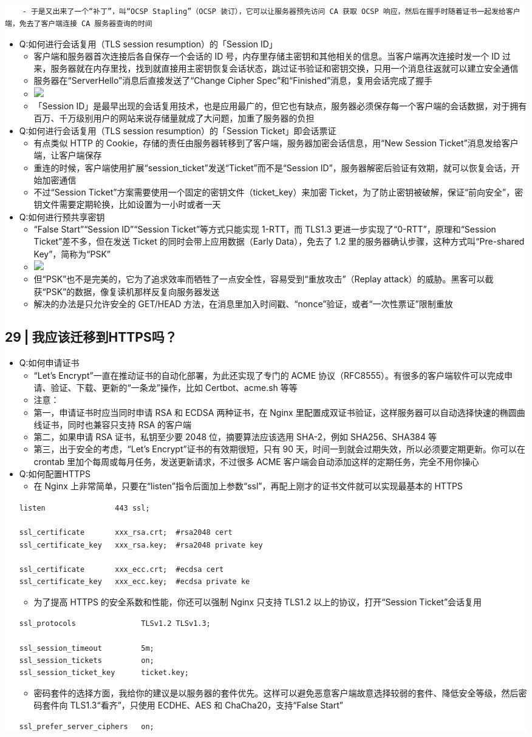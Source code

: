         - 于是又出来了一个“补丁”，叫“OCSP Stapling”（OCSP 装订），它可以让服务器预先访问 CA 获取 OCSP 响应，然后在握手时随着证书一起发给客户端，免去了客户端连接 CA 服务器查询的时间
- Q:如何进行会话复用（TLS session resumption）的「Session ID」
    - 客户端和服务器首次连接后各自保存一个会话的 ID 号，内存里存储主密钥和其他相关的信息。当客户端再次连接时发一个 ID 过来，服务器就在内存里找，找到就直接用主密钥恢复会话状态，跳过证书验证和密钥交换，只用一个消息往返就可以建立安全通信
    - 服务器在“ServerHello”消息后直接发送了“Change Cipher Spec”和“Finished”消息，复用会话完成了握手
    - ![](https://img.shiqi-lu.tech/20210322164911.png)
    - 「Session ID」是最早出现的会话复用技术，也是应用最广的，但它也有缺点，服务器必须保存每一个客户端的会话数据，对于拥有百万、千万级别用户的网站来说存储量就成了大问题，加重了服务器的负担
- Q:如何进行会话复用（TLS session resumption）的「Session Ticket」即会话票证
    - 有点类似 HTTP 的 Cookie，存储的责任由服务器转移到了客户端，服务器加密会话信息，用“New Session Ticket”消息发给客户端，让客户端保存
    - 重连的时候，客户端使用扩展“session_ticket”发送“Ticket”而不是“Session ID”，服务器解密后验证有效期，就可以恢复会话，开始加密通信
    - 不过“Session Ticket”方案需要使用一个固定的密钥文件（ticket_key）来加密 Ticket，为了防止密钥被破解，保证“前向安全”，密钥文件需要定期轮换，比如设置为一小时或者一天
- Q:如何进行预共享密钥
    - “False Start”“Session ID”“Session Ticket”等方式只能实现 1-RTT，而 TLS1.3 更进一步实现了“0-RTT”，原理和“Session Ticket”差不多，但在发送 Ticket 的同时会带上应用数据（Early Data），免去了 1.2 里的服务器确认步骤，这种方式叫“Pre-shared Key”，简称为“PSK”
    - ![](https://img.shiqi-lu.tech/20210322165457.png)
    - 但“PSK”也不是完美的，它为了追求效率而牺牲了一点安全性，容易受到“重放攻击”（Replay attack）的威胁。黑客可以截获“PSK”的数据，像复读机那样反复向服务器发送
    - 解决的办法是只允许安全的 GET/HEAD 方法，在消息里加入时间戳、“nonce”验证，或者“一次性票证”限制重放

## 29 | 我应该迁移到HTTPS吗？
- Q:如何申请证书
    - “Let’s Encrypt”一直在推动证书的自动化部署，为此还实现了专门的 ACME 协议（RFC8555）。有很多的客户端软件可以完成申请、验证、下载、更新的“一条龙”操作，比如 Certbot、acme.sh 等等
    - 注意：
    - 第一，申请证书时应当同时申请 RSA 和 ECDSA 两种证书，在 Nginx 里配置成双证书验证，这样服务器可以自动选择快速的椭圆曲线证书，同时也兼容只支持 RSA 的客户端
    - 第二，如果申请 RSA 证书，私钥至少要 2048 位，摘要算法应该选用 SHA-2，例如 SHA256、SHA384 等
    - 第三，出于安全的考虑，“Let’s Encrypt”证书的有效期很短，只有 90 天，时间一到就会过期失效，所以必须要定期更新。你可以在 crontab 里加个每周或每月任务，发送更新请求，不过很多 ACME 客户端会自动添加这样的定期任务，完全不用你操心
- Q:如何配置HTTPS
    - 在 Nginx 上非常简单，只要在“listen”指令后面加上参数“ssl”，再配上刚才的证书文件就可以实现最基本的 HTTPS
    ```
    listen                443 ssl;
    
    ssl_certificate       xxx_rsa.crt;  #rsa2048 cert
    ssl_certificate_key   xxx_rsa.key;  #rsa2048 private key
    
    ssl_certificate       xxx_ecc.crt;  #ecdsa cert
    ssl_certificate_key   xxx_ecc.key;  #ecdsa private ke
    ```
    - 为了提高 HTTPS 的安全系数和性能，你还可以强制 Nginx 只支持 TLS1.2 以上的协议，打开“Session Ticket”会话复用
    ```
    ssl_protocols               TLSv1.2 TLSv1.3;
    
    ssl_session_timeout         5m;
    ssl_session_tickets         on;
    ssl_session_ticket_key      ticket.key;
    ```
    - 密码套件的选择方面，我给你的建议是以服务器的套件优先。这样可以避免恶意客户端故意选择较弱的套件、降低安全等级，然后密码套件向 TLS1.3“看齐”，只使用 ECDHE、AES 和 ChaCha20，支持“False Start”
    ```
    ssl_prefer_server_ciphers   on;
